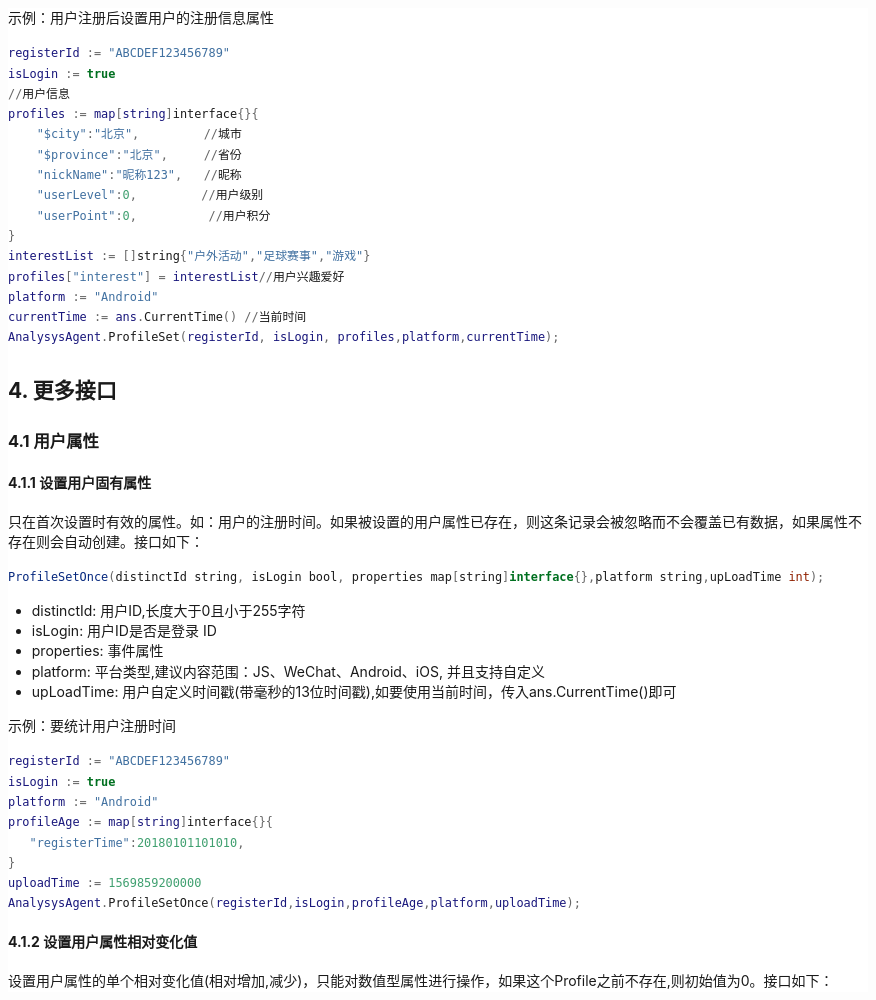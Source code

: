 示例：用户注册后设置用户的注册信息属性

```lua
registerId := "ABCDEF123456789"
isLogin := true
//用户信息
profiles := map[string]interface{}{
    "$city":"北京",         //城市
    "$province":"北京",     //省份
    "nickName":"昵称123",   //昵称
    "userLevel":0,         //用户级别
    "userPoint":0,          //用户积分
}
interestList := []string{"户外活动","足球赛事","游戏"}
profiles["interest"] = interestList//用户兴趣爱好
platform := "Android"
currentTime := ans.CurrentTime() //当前时间
AnalysysAgent.ProfileSet(registerId, isLogin, profiles,platform,currentTime);
```

## 4. 更多接口

### 4.1 用户属性

#### 4.1.1 设置用户固有属性

只在首次设置时有效的属性。如：用户的注册时间。如果被设置的用户属性已存在，则这条记录会被忽略而不会覆盖已有数据，如果属性不存在则会自动创建。接口如下：

```java
ProfileSetOnce(distinctId string, isLogin bool, properties map[string]interface{},platform string,upLoadTime int);
```

* distinctId: 用户ID,长度大于0且小于255字符
* isLogin: 用户ID是否是登录 ID
* properties: 事件属性
* platform: 平台类型,建议内容范围：JS、WeChat、Android、iOS, 并且支持自定义
* upLoadTime: 用户自定义时间戳\(带毫秒的13位时间戳\),如要使用当前时间，传入ans.CurrentTime\(\)即可

示例：要统计用户注册时间

```lua
registerId := "ABCDEF123456789"
isLogin := true
platform := "Android"
profileAge := map[string]interface{}{
   "registerTime":20180101101010,
}
uploadTime := 1569859200000
AnalysysAgent.ProfileSetOnce(registerId,isLogin,profileAge,platform,uploadTime);
```

#### 4.1.2 设置用户属性相对变化值

设置用户属性的单个相对变化值\(相对增加,减少\)，只能对数值型属性进行操作，如果这个Profile之前不存在,则初始值为0。接口如下：
